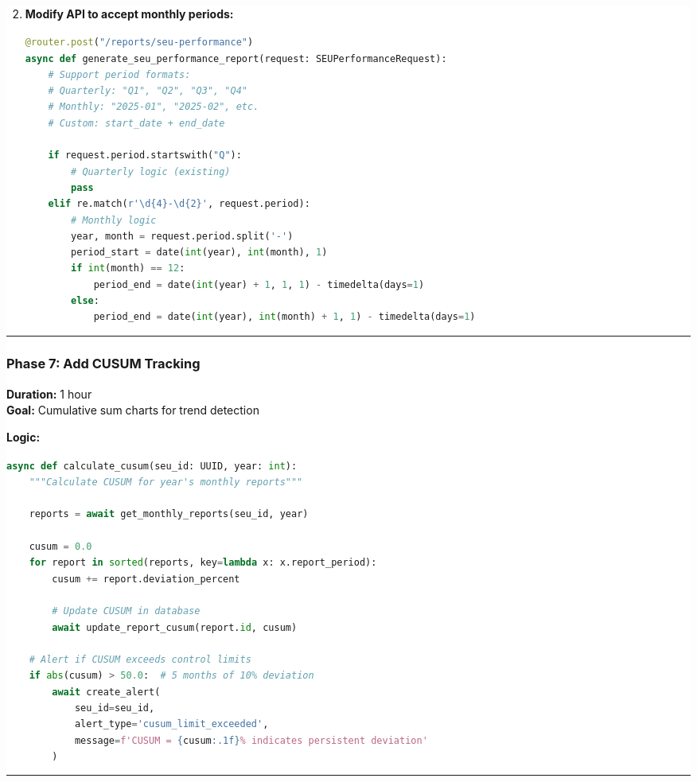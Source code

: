 2. **Modify API to accept monthly periods:**
   ```python
   @router.post("/reports/seu-performance")
   async def generate_seu_performance_report(request: SEUPerformanceRequest):
       # Support period formats:
       # Quarterly: "Q1", "Q2", "Q3", "Q4"
       # Monthly: "2025-01", "2025-02", etc.
       # Custom: start_date + end_date
       
       if request.period.startswith("Q"):
           # Quarterly logic (existing)
           pass
       elif re.match(r'\d{4}-\d{2}', request.period):
           # Monthly logic
           year, month = request.period.split('-')
           period_start = date(int(year), int(month), 1)
           if int(month) == 12:
               period_end = date(int(year) + 1, 1, 1) - timedelta(days=1)
           else:
               period_end = date(int(year), int(month) + 1, 1) - timedelta(days=1)
   ```

---

### Phase 7: Add CUSUM Tracking

**Duration:** 1 hour  
**Goal:** Cumulative sum charts for trend detection

**Logic:**

```python
async def calculate_cusum(seu_id: UUID, year: int):
    """Calculate CUSUM for year's monthly reports"""
    
    reports = await get_monthly_reports(seu_id, year)
    
    cusum = 0.0
    for report in sorted(reports, key=lambda x: x.report_period):
        cusum += report.deviation_percent
        
        # Update CUSUM in database
        await update_report_cusum(report.id, cusum)
    
    # Alert if CUSUM exceeds control limits
    if abs(cusum) > 50.0:  # 5 months of 10% deviation
        await create_alert(
            seu_id=seu_id,
            alert_type='cusum_limit_exceeded',
            message=f'CUSUM = {cusum:.1f}% indicates persistent deviation'
        )
```

---

